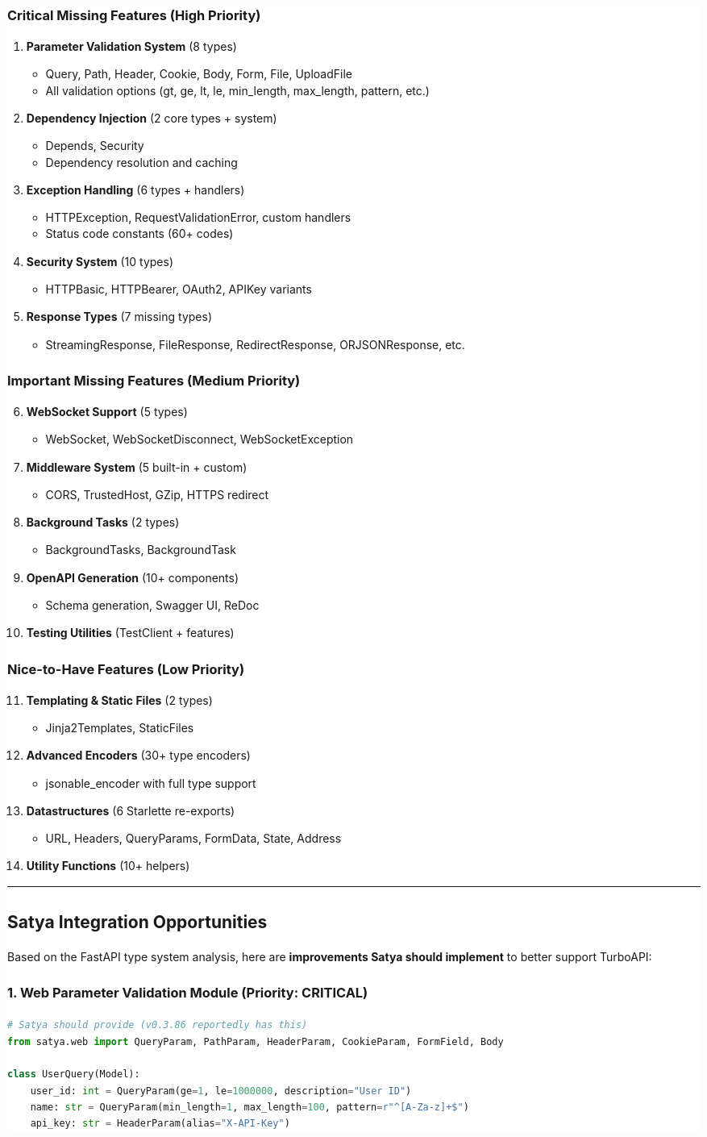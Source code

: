 ### Critical Missing Features (High Priority)

1. **Parameter Validation System** (8 types)
   - Query, Path, Header, Cookie, Body, Form, File, UploadFile
   - All validation options (gt, ge, lt, le, min_length, max_length, pattern, etc.)

2. **Dependency Injection** (2 core types + system)
   - Depends, Security
   - Dependency resolution and caching

3. **Exception Handling** (6 types + handlers)
   - HTTPException, RequestValidationError, custom handlers
   - Status code constants (60+ codes)

4. **Security System** (10 types)
   - HTTPBasic, HTTPBearer, OAuth2, APIKey variants

5. **Response Types** (7 missing types)
   - StreamingResponse, FileResponse, RedirectResponse, ORJSONResponse, etc.

### Important Missing Features (Medium Priority)

6. **WebSocket Support** (5 types)
   - WebSocket, WebSocketDisconnect, WebSocketException

7. **Middleware System** (5 built-in + custom)
   - CORS, TrustedHost, GZip, HTTPS redirect

8. **Background Tasks** (2 types)
   - BackgroundTasks, BackgroundTask

9. **OpenAPI Generation** (10+ components)
   - Schema generation, Swagger UI, ReDoc

10. **Testing Utilities** (TestClient + features)

### Nice-to-Have Features (Low Priority)

11. **Templating & Static Files** (2 types)
    - Jinja2Templates, StaticFiles

12. **Advanced Encoders** (30+ type encoders)
    - jsonable_encoder with full type support

13. **Datastructures** (6 Starlette re-exports)
    - URL, Headers, QueryParams, FormData, State, Address

14. **Utility Functions** (10+ helpers)

---

## Satya Integration Opportunities

Based on the FastAPI type system analysis, here are **improvements Satya should implement** to better support TurboAPI:

### 1. **Web Parameter Validation Module** (Priority: CRITICAL)
```python
# Satya should provide (v0.3.86 reportedly has this)
from satya.web import QueryParam, PathParam, HeaderParam, CookieParam, FormField, Body

class UserQuery(Model):
    user_id: int = QueryParam(ge=1, le=1000000, description="User ID")
    name: str = QueryParam(min_length=1, max_length=100, pattern=r"^[A-Za-z]+$")
    api_key: str = HeaderParam(alias="X-API-Key")
```
